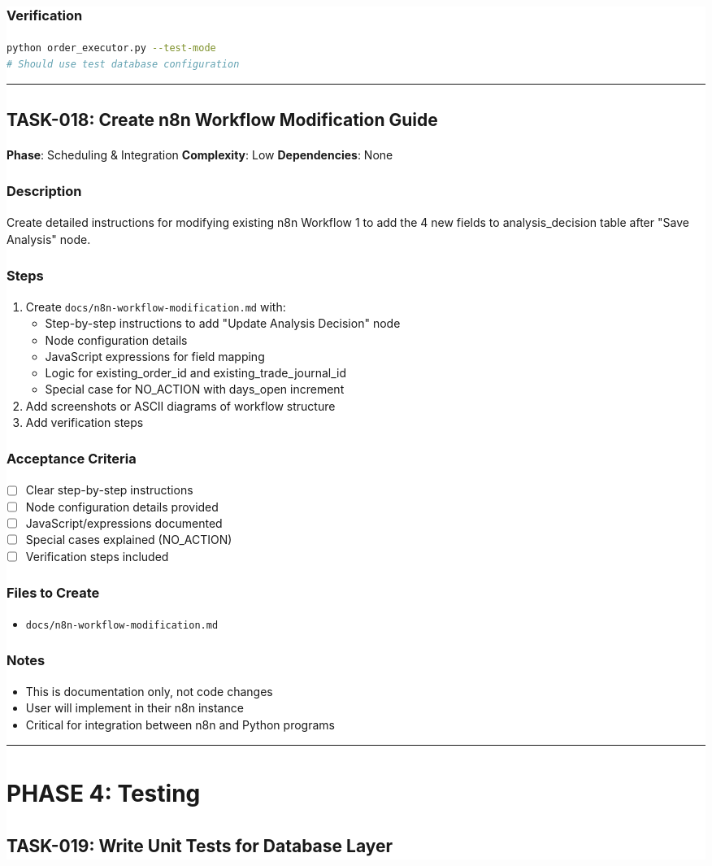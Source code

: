 ### Verification
```bash
python order_executor.py --test-mode
# Should use test database configuration
```

---

## TASK-018: Create n8n Workflow Modification Guide

**Phase**: Scheduling & Integration
**Complexity**: Low
**Dependencies**: None

### Description
Create detailed instructions for modifying existing n8n Workflow 1 to add the 4 new fields to analysis_decision table after "Save Analysis" node.

### Steps
1. Create `docs/n8n-workflow-modification.md` with:
   - Step-by-step instructions to add "Update Analysis Decision" node
   - Node configuration details
   - JavaScript expressions for field mapping
   - Logic for existing_order_id and existing_trade_journal_id
   - Special case for NO_ACTION with days_open increment
2. Add screenshots or ASCII diagrams of workflow structure
3. Add verification steps

### Acceptance Criteria
- [ ] Clear step-by-step instructions
- [ ] Node configuration details provided
- [ ] JavaScript/expressions documented
- [ ] Special cases explained (NO_ACTION)
- [ ] Verification steps included

### Files to Create
- `docs/n8n-workflow-modification.md`

### Notes
- This is documentation only, not code changes
- User will implement in their n8n instance
- Critical for integration between n8n and Python programs

---

# PHASE 4: Testing

## TASK-019: Write Unit Tests for Database Layer
